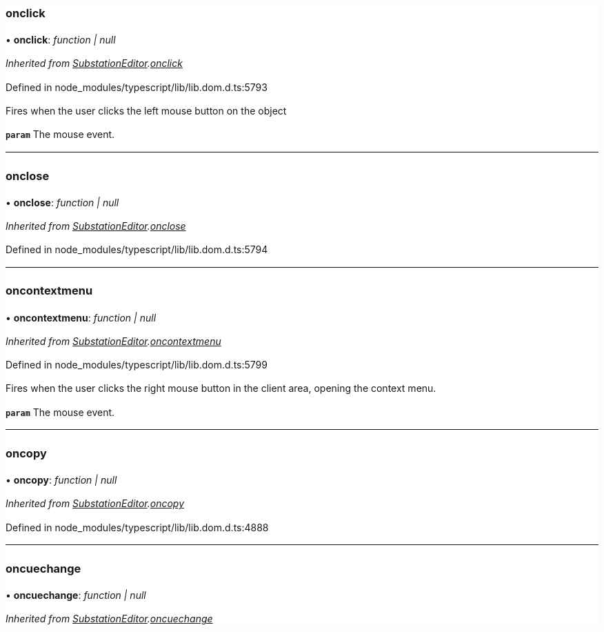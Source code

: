 ###  onclick

• **onclick**: *function | null*

*Inherited from [SubstationEditor](_editors_substationeditor_.substationeditor.md).[onclick](_editors_substationeditor_.substationeditor.md#onclick)*

Defined in node_modules/typescript/lib/lib.dom.d.ts:5793

Fires when the user clicks the left mouse button on the object

**`param`** The mouse event.

___

###  onclose

• **onclose**: *function | null*

*Inherited from [SubstationEditor](_editors_substationeditor_.substationeditor.md).[onclose](_editors_substationeditor_.substationeditor.md#onclose)*

Defined in node_modules/typescript/lib/lib.dom.d.ts:5794

___

###  oncontextmenu

• **oncontextmenu**: *function | null*

*Inherited from [SubstationEditor](_editors_substationeditor_.substationeditor.md).[oncontextmenu](_editors_substationeditor_.substationeditor.md#oncontextmenu)*

Defined in node_modules/typescript/lib/lib.dom.d.ts:5799

Fires when the user clicks the right mouse button in the client area, opening the context menu.

**`param`** The mouse event.

___

###  oncopy

• **oncopy**: *function | null*

*Inherited from [SubstationEditor](_editors_substationeditor_.substationeditor.md).[oncopy](_editors_substationeditor_.substationeditor.md#oncopy)*

Defined in node_modules/typescript/lib/lib.dom.d.ts:4888

___

###  oncuechange

• **oncuechange**: *function | null*

*Inherited from [SubstationEditor](_editors_substationeditor_.substationeditor.md).[oncuechange](_editors_substationeditor_.substationeditor.md#oncuechange)*
